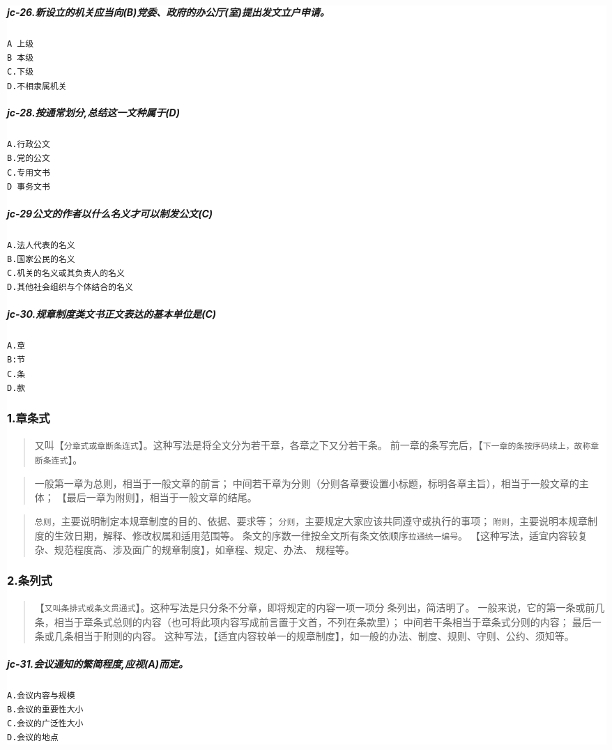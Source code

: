 ##### jc-26.新设立的机关应当向(B)党委、政府的办公厅(室)提出发文立户申请。
    A 上级
    B 本级
    C.下级
    D.不相隶属机关



##### jc-28.按通常划分,总结这一文种属于(D)
    A.行政公文
    B.党的公文
    C.专用文书
    D 事务文书
 
##### jc-29公文的作者以什么名义才可以制发公文(C)
    A.法人代表的名义
    B.国家公民的名义
    C.机关的名义或其负责人的名义
    D.其他社会组织与个体结合的名义

##### jc-30.规章制度类文书正文表达的基本单位是(C)
    A.章
    B:节
    C.条
    D.款
    
### 1.章条式
>   又叫【`分章式或章断条连式`】。这种写法是将全文分为若干章，各章之下又分若干条。
    前一章的条写完后，【`下一章的条按序码续上，故称章断条连式`】。
    
>   一般第一章为总则，相当于一般文章的前言；
    中间若干章为分则（分则各章要设置小标题，标明各章主旨），相当于一般文章的主体；
    【最后一章为附则】，相当于一般文章的结尾。
    
>   `总则`，主要说明制定本规章制度的目的、依据、要求等；
    `分则`，主要规定大家应该共同遵守或执行的事项；
    `附则`，主要说明本规章制度的生效日期，解释、修改权属和适用范围等。
    条文的序数一律按全文所有条文依顺序`拉通统一编号`。
    【这种写法，适宜内容较复杂、规范程度高、涉及面广的规章制度】，如章程、规定、办法、
    规程等。
        
### 2.条列式
>   【`又叫条排式或条文贯通式`】。这种写法是只分条不分章，即将规定的内容一项一项分
    条列出，简洁明了。
    一般来说，它的第一条或前几条，相当于章条式总则的内容（也可将此项内容写成前言置于文首，不列在条款里）；
    中间若干条相当于章条式分则的内容；
    最后一条或几条相当于附则的内容。
    这种写法，【适宜内容较单一的规章制度】，如一般的办法、制度、规则、守则、公约、须知等。


##### jc-31.会议通知的繁简程度,应视(A)而定。
    A.会议内容与规模
    B.会议的重要性大小
    C.会议的广泛性大小
    D.会议的地点

